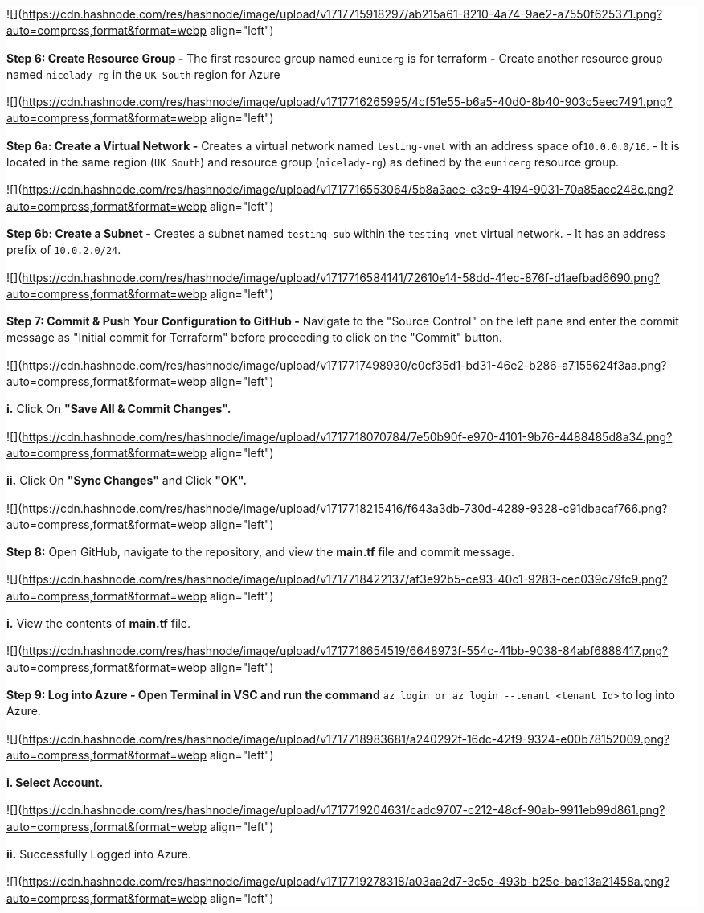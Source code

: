 ![](https://cdn.hashnode.com/res/hashnode/image/upload/v1717715918297/ab215a61-8210-4a74-9ae2-a7550f625371.png?auto=compress,format&format=webp align="left")

**Step 6: Create Resource Group -** The first resource group named `eunicerg` is for terraform **\-** Create another resource group named `nicelady-rg` in the `UK South` region for Azure

![](https://cdn.hashnode.com/res/hashnode/image/upload/v1717716265995/4cf51e55-b6a5-40d0-8b40-903c5eec7491.png?auto=compress,format&format=webp align="left")

**Step 6a: Create a Virtual Network -** Creates a virtual network named `testing-vnet` with an address space of`10.0.0.0/16`. - It is located in the same region (`UK South`) and resource group (`nicelady-rg`) as defined by the `eunicerg` resource group.

![](https://cdn.hashnode.com/res/hashnode/image/upload/v1717716553064/5b8a3aee-c3e9-4194-9031-70a85acc248c.png?auto=compress,format&format=webp align="left")

**Step 6b: Create a Subnet -** Creates a subnet named `testing-sub` within the `testing-vnet` virtual network. - It has an address prefix of `10.0.2.0/24`.

![](https://cdn.hashnode.com/res/hashnode/image/upload/v1717716584141/72610e14-58dd-41ec-876f-d1aefbad6690.png?auto=compress,format&format=webp align="left")

**Step 7: Commit & Pus**h **Your Configuration to GitHub -** Navigate to the "Source Control" on the left pane and enter the commit message as "Initial commit for Terraform" before proceeding to click on the "Commit" button.

![](https://cdn.hashnode.com/res/hashnode/image/upload/v1717717498930/c0cf35d1-bd31-46e2-b286-a7155624f3aa.png?auto=compress,format&format=webp align="left")

**i.** Click On **"Save All & Commit Changes".**

![](https://cdn.hashnode.com/res/hashnode/image/upload/v1717718070784/7e50b90f-e970-4101-9b76-4488485d8a34.png?auto=compress,format&format=webp align="left")

**ii.** Click On **"Sync Changes"** and Click **"OK".**

![](https://cdn.hashnode.com/res/hashnode/image/upload/v1717718215416/f643a3db-730d-4289-9328-c91dbacaf766.png?auto=compress,format&format=webp align="left")

**Step 8:** Open GitHub, navigate to the repository, and view the **main.tf** file and commit message.

![](https://cdn.hashnode.com/res/hashnode/image/upload/v1717718422137/af3e92b5-ce93-40c1-9283-cec039c79fc9.png?auto=compress,format&format=webp align="left")

**i.** View the contents of **main.tf** file.

![](https://cdn.hashnode.com/res/hashnode/image/upload/v1717718654519/6648973f-554c-41bb-9038-84abf6888417.png?auto=compress,format&format=webp align="left")

**Step 9: Log into Azure - Open Terminal in VSC and run the command** `az login or az login --tenant <tenant Id>` to log into Azure.

![](https://cdn.hashnode.com/res/hashnode/image/upload/v1717718983681/a240292f-16dc-42f9-9324-e00b78152009.png?auto=compress,format&format=webp align="left")

**i. Select Account.**

![](https://cdn.hashnode.com/res/hashnode/image/upload/v1717719204631/cadc9707-c212-48cf-90ab-9911eb99d861.png?auto=compress,format&format=webp align="left")

**ii.** Successfully Logged into Azure.

![](https://cdn.hashnode.com/res/hashnode/image/upload/v1717719278318/a03aa2d7-3c5e-493b-b25e-bae13a21458a.png?auto=compress,format&format=webp align="left")

